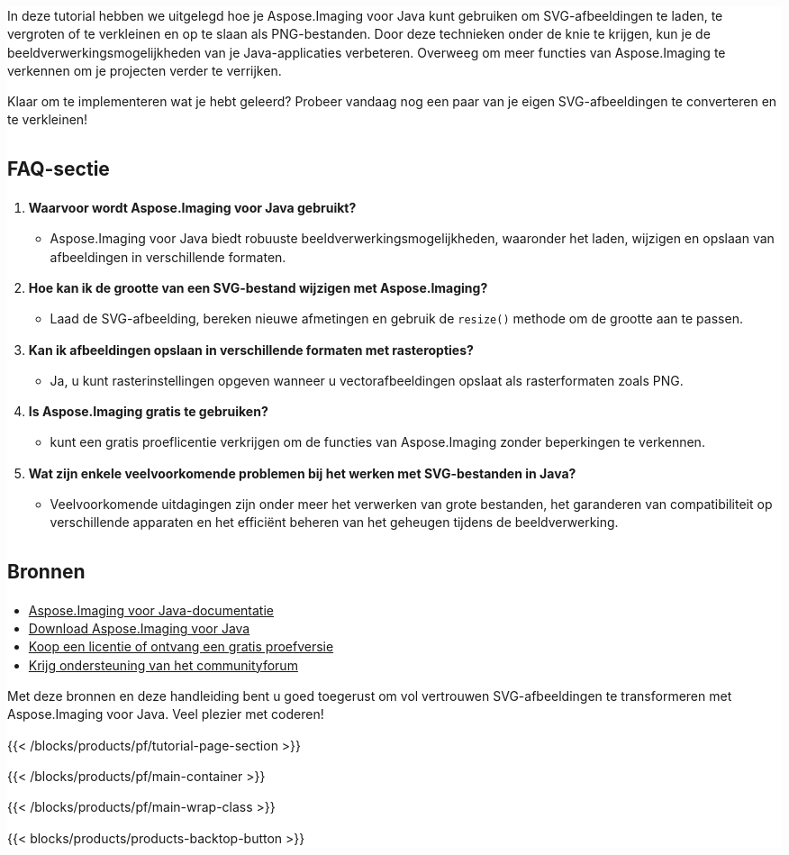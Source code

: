 In deze tutorial hebben we uitgelegd hoe je Aspose.Imaging voor Java kunt gebruiken om SVG-afbeeldingen te laden, te vergroten of te verkleinen en op te slaan als PNG-bestanden. Door deze technieken onder de knie te krijgen, kun je de beeldverwerkingsmogelijkheden van je Java-applicaties verbeteren. Overweeg om meer functies van Aspose.Imaging te verkennen om je projecten verder te verrijken.

Klaar om te implementeren wat je hebt geleerd? Probeer vandaag nog een paar van je eigen SVG-afbeeldingen te converteren en te verkleinen!

## FAQ-sectie

1. **Waarvoor wordt Aspose.Imaging voor Java gebruikt?**
   - Aspose.Imaging voor Java biedt robuuste beeldverwerkingsmogelijkheden, waaronder het laden, wijzigen en opslaan van afbeeldingen in verschillende formaten.

2. **Hoe kan ik de grootte van een SVG-bestand wijzigen met Aspose.Imaging?**
   - Laad de SVG-afbeelding, bereken nieuwe afmetingen en gebruik de `resize()` methode om de grootte aan te passen.

3. **Kan ik afbeeldingen opslaan in verschillende formaten met rasteropties?**
   - Ja, u kunt rasterinstellingen opgeven wanneer u vectorafbeeldingen opslaat als rasterformaten zoals PNG.

4. **Is Aspose.Imaging gratis te gebruiken?**
   - kunt een gratis proeflicentie verkrijgen om de functies van Aspose.Imaging zonder beperkingen te verkennen.

5. **Wat zijn enkele veelvoorkomende problemen bij het werken met SVG-bestanden in Java?**
   - Veelvoorkomende uitdagingen zijn onder meer het verwerken van grote bestanden, het garanderen van compatibiliteit op verschillende apparaten en het efficiënt beheren van het geheugen tijdens de beeldverwerking.

## Bronnen

- [Aspose.Imaging voor Java-documentatie](https://reference.aspose.com/imaging/java/)
- [Download Aspose.Imaging voor Java](https://releases.aspose.com/imaging/java/)
- [Koop een licentie of ontvang een gratis proefversie](https://purchase.aspose.com/buy)
- [Krijg ondersteuning van het communityforum](https://forum.aspose.com/c/imaging/10)

Met deze bronnen en deze handleiding bent u goed toegerust om vol vertrouwen SVG-afbeeldingen te transformeren met Aspose.Imaging voor Java. Veel plezier met coderen!

{{< /blocks/products/pf/tutorial-page-section >}}

{{< /blocks/products/pf/main-container >}}

{{< /blocks/products/pf/main-wrap-class >}}

{{< blocks/products/products-backtop-button >}}